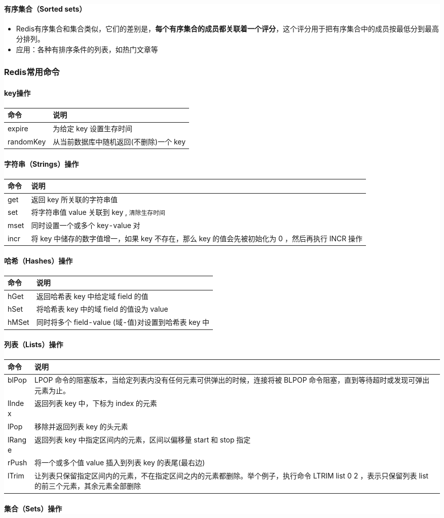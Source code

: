 #### 有序集合（Sorted sets）
- Redis有序集合和集合类似，它们的差别是，**每个有序集合的成员都关联着一个评分**，这个评分用于把有序集合中的成员按最低分到最高分排列。
- 应用：各种有排序条件的列表，如热门文章等

### Redis常用命令

#### key操作

| 命令      |    说明 |
| :-------- | :--------|
| expire| 为给定 key 设置生存时间 |
| randomKey| 从当前数据库中随机返回(不删除)一个 key  |

#### 字符串（Strings）操作

| 命令      |    说明 |
| :-------- | :--------|
| get| 返回 key 所关联的字符串值 |
| set| 将字符串值 value 关联到 key , `清除生存时间`|
| mset| 同时设置一个或多个 key-value 对  |
| incr| 将 key 中储存的数字值增一，如果 key 不存在，那么 key 的值会先被初始化为 0 ，然后再执行 INCR 操作  |

#### 哈希（Hashes）操作

| 命令      |    说明 |
| :-------- | :--------|
| hGet| 返回哈希表 key 中给定域 field 的值 |
| hSet| 将哈希表 key 中的域 field 的值设为 value|
| hMSet| 同时将多个 field-value (域-值)对设置到哈希表 key 中  |

#### 列表（Lists）操作

| 命令      |    说明 |
| :-------- | :--------|
| blPop| LPOP 命令的阻塞版本，当给定列表内没有任何元素可供弹出的时候，连接将被 BLPOP 命令阻塞，直到等待超时或发现可弹出元素为止。 |
| lIndex| 返回列表 key 中，下标为 index 的元素|
| lPop| 移除并返回列表 key 的头元素  |
| lRange| 返回列表 key 中指定区间内的元素，区间以偏移量 start 和 stop 指定  |
| rPush| 将一个或多个值 value 插入到列表 key 的表尾(最右边)  |
| lTrim| 让列表只保留指定区间内的元素，不在指定区间之内的元素都删除。举个例子，执行命令 LTRIM list 0 2 ，表示只保留列表 list 的前三个元素，其余元素全部删除  |

#### 集合（Sets）操作
